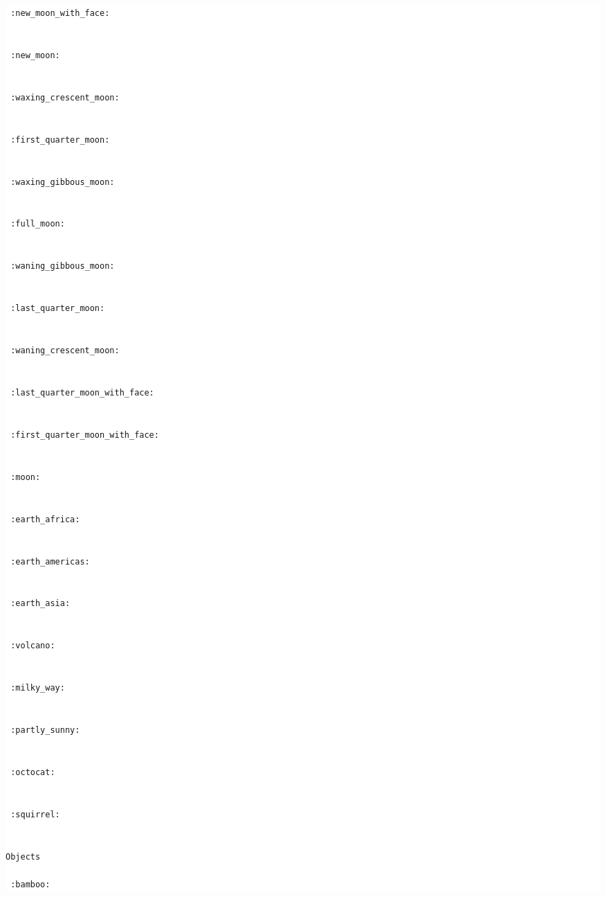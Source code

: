 ```
 :new_moon_with_face:


 :new_moon:


 :waxing_crescent_moon:


 :first_quarter_moon:


 :waxing_gibbous_moon:


 :full_moon:


 :waning_gibbous_moon:


 :last_quarter_moon:


 :waning_crescent_moon:


 :last_quarter_moon_with_face:


 :first_quarter_moon_with_face:


 :moon:


 :earth_africa:


 :earth_americas:


 :earth_asia:


 :volcano:


 :milky_way:


 :partly_sunny:


 :octocat:


 :squirrel:


Objects

 :bamboo:
```